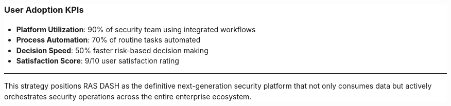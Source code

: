 ### User Adoption KPIs
- **Platform Utilization**: 90% of security team using integrated workflows
- **Process Automation**: 70% of routine tasks automated
- **Decision Speed**: 50% faster risk-based decision making
- **Satisfaction Score**: 9/10 user satisfaction rating

---

This strategy positions RAS DASH as the definitive next-generation security platform that not only consumes data but actively orchestrates security operations across the entire enterprise ecosystem.